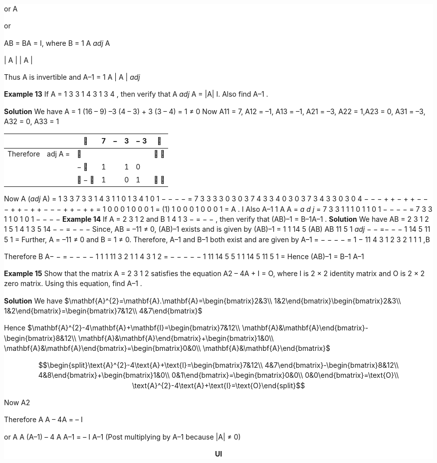 or A

or  
  
AB = BA = I, where B = 1 A _adj_ A 

| A | | A |

Thus A is invertible and A–1 = 1 A | A | *adj*

**Example 13** If A = 1 3 3 1 4 3 1 3 4 , then verify that A *adj* A = |A| I. Also find A–1 .

**Solution** We have A = 1 (16 – 9) –3 (4 – 3) + 3 (3 – 4) = 1 ≠ 0 Now A11 = 7, A12 = –1, A13 = –1, A21 = –3, A22 = 1,A23 = 0, A31 = –3, A32 = 0, A33 = 1

|  |  |  | 7 | − | 3 | − 3 |  |
| --- | --- | --- | --- | --- | --- | --- | --- |
| Therefore | adj A = |  |  |  |  |  |   |
|  |  | −  | 1 |  | 1 | 0 |  |
|  |  |  −  | 1 |  | 0 | 1 |   |

Now A (*adj* A) = 1 3 3 7 3 3 1 4 3 1 1 0 1 3 4 1 0 1 − − − − = 7 3 3 3 3 0 3 0 3 7 4 3 3 4 0 3 0 3 7 3 4 3 3 0 3 0 4 − − − + + − + + − − − + + − + + − − − + + − + + = 1 0 0 0 1 0 0 0 1 = (1) 1 0 0 0 1 0 0 0 1 = A . I Also A–1 1 A A = *a d j* = 7 3 3 1 1 1 0 1 1 0 1 − − − − = 7 3 3 1 1 0 1 0 1 − − − − **Example 14** If A = 2 3 1 2 and B 1 4 1 3 − = − − , then verify that (AB)–1 = B–1A–1 . **Solution** We have AB = 2 3 1 2 1 5 1 4 1 3 5 14 − − = − − − Since, AB = –11 ≠ 0, (AB)–1 exists and is given by (AB)–1 = 1 1 14 5 (AB) AB 11 5 1 *adj* − − =− − − 1 14 5 11 5 1 = Further, A = –11 ≠ 0 and B = 1 ≠ 0. Therefore, A–1 and B–1 both exist and are given by A–1 = − − − − = 1 − 11 4 3 1 2 3 2 1 1 1 ,B

Therefore B A− − = − − − − 1 1 1 11 3 2 1 1 4 3 1 2 = − − − − − 1 11 14 5 5 1 1 14 5 11 5 1 = Hence (AB)–1 = B–1 A–1

**Example 15** Show that the matrix A = 2 3 1 2 satisfies the equation A2 – 4A + I = O, where I is 2 × 2 identity matrix and O is 2 × 2 zero matrix. Using this equation, find A–1 .

  
  
**Solution** We have $\mathbf{A}^{2}=\mathbf{A}.\mathbf{A}=\begin{bmatrix}2&3\\ 1&2\end{bmatrix}\begin{bmatrix}2&3\\ 1&2\end{bmatrix}=\begin{bmatrix}7&12\\ 4&7\end{bmatrix}$  
  
Hence $\mathbf{A}^{2}-4\mathbf{A}+\mathbf{I}=\begin{bmatrix}7&12\\ \mathbf{A}&\mathbf{A}\end{bmatrix}-\begin{bmatrix}8&12\\ \mathbf{A}&\mathbf{A}\end{bmatrix}+\begin{bmatrix}1&0\\ \mathbf{A}&\mathbf{A}\end{bmatrix}=\begin{bmatrix}0&0\\ \mathbf{A}&\mathbf{A}\end{bmatrix}$

$$\begin{split}\text{A}^{2}-4\text{A}+\text{I}=\begin{bmatrix}7&12\\ 4&7\end{bmatrix}-\begin{bmatrix}8&12\\ 4&8\end{bmatrix}+\begin{bmatrix}1&0\\ 0&1\end{bmatrix}=\begin{bmatrix}0&0\\ 0&0\end{bmatrix}=\text{O}\\ \text{A}^{2}-4\text{A}+\text{I}=\text{O}\end{split}$$

Now A2

Therefore A A – 4A = – I

or A A (A–1) – 4 A A–1 = – I A–1 (Post multiplying by A–1 because |A| ≠ 0)

$$\mathbf{U}\mathbf{I}$$
